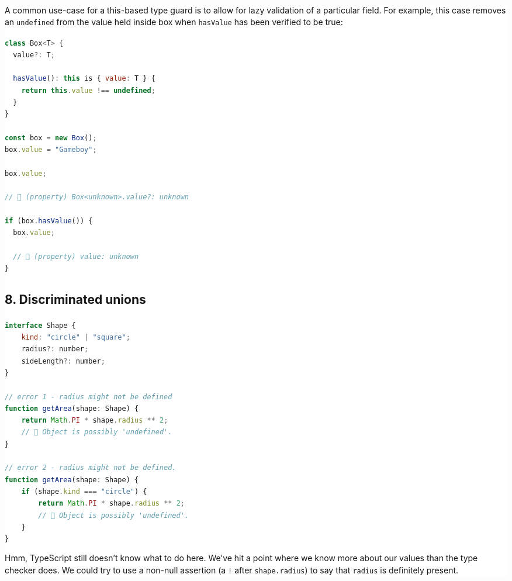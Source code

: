 A common use-case for a this-based type guard is to allow for lazy validation of a particular field. For example, this case removes an `undefined` from the value held inside box when `hasValue` has been verified to be true:

```js
class Box<T> {
  value?: T;

  hasValue(): this is { value: T } {
    return this.value !== undefined;
  }
}

const box = new Box();
box.value = "Gameboy";

box.value;

// 🚫 (property) Box<unknown>.value?: unknown

if (box.hasValue()) {
  box.value;

  // 🚫 (property) value: unknown
}
```

## 8. Discriminated unions

```js
interface Shape {
	kind: "circle" | "square";
	radius?: number;
	sideLength?: number;
}

// error 1 - radius might not be defined
function getArea(shape: Shape) {
	return Math.PI * shape.radius ** 2;
	// 🚫 Object is possibly 'undefined'.
}

// error 2 - radius might not be defined.
function getArea(shape: Shape) {
	if (shape.kind === "circle") {
		return Math.PI * shape.radius ** 2;
		// 🚫 Object is possibly 'undefined'.
	}
}
```

Hmm, TypeScript still doesn’t know what to do here. We’ve hit a point where we know more about our values than the type checker does. We could try to use a non-null assertion (a `!` after `shape.radius`) to say that `radius` is definitely present.
